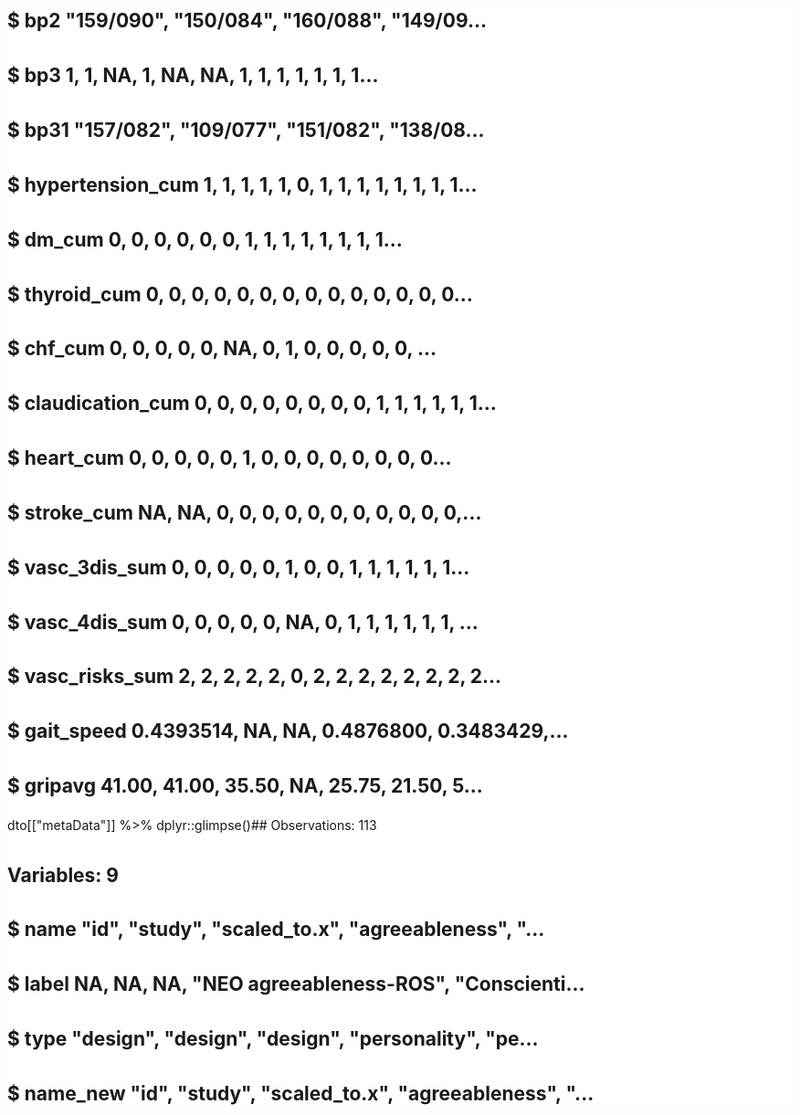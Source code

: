 ## $ bp2                   <chr> "159/090", "150/084", "160/088", "149/09...
## $ bp3                   <int> 1, 1, NA, 1, NA, NA, 1, 1, 1, 1, 1, 1, 1...
## $ bp31                  <chr> "157/082", "109/077", "151/082", "138/08...
## $ hypertension_cum      <int> 1, 1, 1, 1, 1, 0, 1, 1, 1, 1, 1, 1, 1, 1...
## $ dm_cum                <int> 0, 0, 0, 0, 0, 0, 1, 1, 1, 1, 1, 1, 1, 1...
## $ thyroid_cum           <int> 0, 0, 0, 0, 0, 0, 0, 0, 0, 0, 0, 0, 0, 0...
## $ chf_cum               <int> 0, 0, 0, 0, 0, NA, 0, 1, 0, 0, 0, 0, 0, ...
## $ claudication_cum      <int> 0, 0, 0, 0, 0, 0, 0, 0, 1, 1, 1, 1, 1, 1...
## $ heart_cum             <int> 0, 0, 0, 0, 0, 1, 0, 0, 0, 0, 0, 0, 0, 0...
## $ stroke_cum            <int> NA, NA, 0, 0, 0, 0, 0, 0, 0, 0, 0, 0, 0,...
## $ vasc_3dis_sum         <dbl> 0, 0, 0, 0, 0, 1, 0, 0, 1, 1, 1, 1, 1, 1...
## $ vasc_4dis_sum         <dbl> 0, 0, 0, 0, 0, NA, 0, 1, 1, 1, 1, 1, 1, ...
## $ vasc_risks_sum        <dbl> 2, 2, 2, 2, 2, 0, 2, 2, 2, 2, 2, 2, 2, 2...
## $ gait_speed            <dbl> 0.4393514, NA, NA, 0.4876800, 0.3483429,...
## $ gripavg               <dbl> 41.00, 41.00, 35.50, NA, 25.75, 21.50, 5...
dto[["metaData"]] %>% dplyr::glimpse()## Observations: 113
## Variables: 9
## $ name          <chr> "id", "study", "scaled_to.x", "agreeableness", "...
## $ label         <chr> NA, NA, NA, "NEO agreeableness-ROS", "Conscienti...
## $ type          <chr> "design", "design", "design", "personality", "pe...
## $ name_new      <chr> "id", "study", "scaled_to.x", "agreeableness", "...